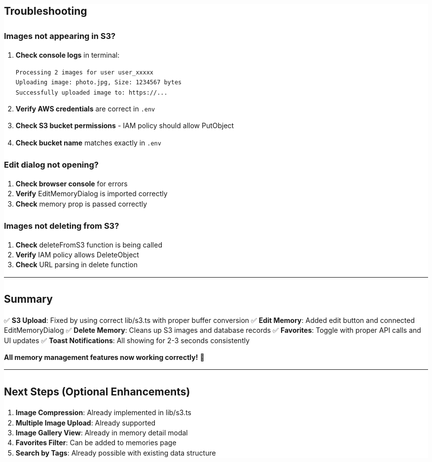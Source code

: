 
## Troubleshooting

### Images not appearing in S3?

1. **Check console logs** in terminal:
   ```
   Processing 2 images for user user_xxxxx
   Uploading image: photo.jpg, Size: 1234567 bytes
   Successfully uploaded image to: https://...
   ```

2. **Verify AWS credentials** are correct in `.env`

3. **Check S3 bucket permissions** - IAM policy should allow PutObject

4. **Check bucket name** matches exactly in `.env`

### Edit dialog not opening?

1. **Check browser console** for errors
2. **Verify** EditMemoryDialog is imported correctly
3. **Check** memory prop is passed correctly

### Images not deleting from S3?

1. **Check** deleteFromS3 function is being called
2. **Verify** IAM policy allows DeleteObject
3. **Check** URL parsing in delete function

---

## Summary

✅ **S3 Upload**: Fixed by using correct lib/s3.ts with proper buffer conversion
✅ **Edit Memory**: Added edit button and connected EditMemoryDialog
✅ **Delete Memory**: Cleans up S3 images and database records
✅ **Favorites**: Toggle with proper API calls and UI updates
✅ **Toast Notifications**: All showing for 2-3 seconds consistently

**All memory management features now working correctly!** 🎉

---

## Next Steps (Optional Enhancements)

1. **Image Compression**: Already implemented in lib/s3.ts
2. **Multiple Image Upload**: Already supported
3. **Image Gallery View**: Already in memory detail modal
4. **Favorites Filter**: Can be added to memories page
5. **Search by Tags**: Already possible with existing data structure
